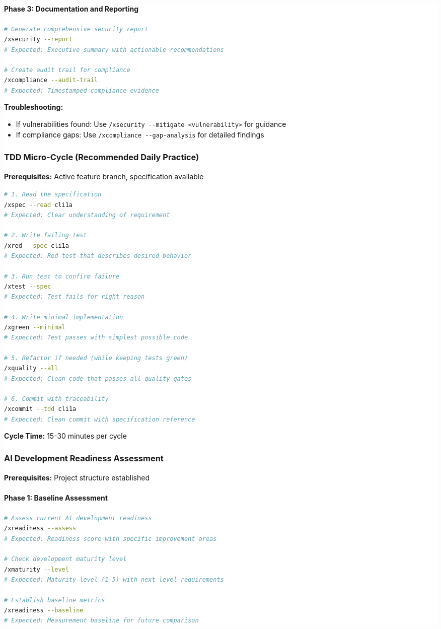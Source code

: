 #### Phase 3: Documentation and Reporting
```bash
# Generate comprehensive security report
/xsecurity --report
# Expected: Executive summary with actionable recommendations

# Create audit trail for compliance
/xcompliance --audit-trail
# Expected: Timestamped compliance evidence
```

**Troubleshooting:**
- If vulnerabilities found: Use `/xsecurity --mitigate <vulnerability>` for guidance
- If compliance gaps: Use `/xcompliance --gap-analysis` for detailed findings

### TDD Micro-Cycle (Recommended Daily Practice)

**Prerequisites:** Active feature branch, specification available

```bash
# 1. Read the specification
/xspec --read cli1a
# Expected: Clear understanding of requirement

# 2. Write failing test
/xred --spec cli1a
# Expected: Red test that describes desired behavior

# 3. Run test to confirm failure
/xtest --spec
# Expected: Test fails for right reason

# 4. Write minimal implementation
/xgreen --minimal
# Expected: Test passes with simplest possible code

# 5. Refactor if needed (while keeping tests green)
/xquality --all
# Expected: Clean code that passes all quality gates

# 6. Commit with traceability
/xcommit --tdd cli1a
# Expected: Clean commit with specification reference
```

**Cycle Time:** 15-30 minutes per cycle

### AI Development Readiness Assessment

**Prerequisites:** Project structure established

#### Phase 1: Baseline Assessment
```bash
# Assess current AI development readiness
/xreadiness --assess
# Expected: Readiness score with specific improvement areas

# Check development maturity level
/xmaturity --level
# Expected: Maturity level (1-5) with next level requirements

# Establish baseline metrics
/xreadiness --baseline
# Expected: Measurement baseline for future comparison
```
